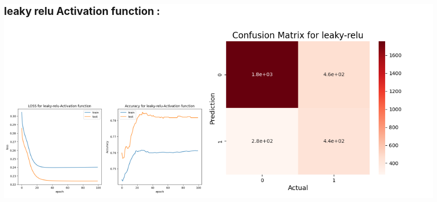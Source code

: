 ## leaky relu Activation function :
<p float = "center" >
    <img src="https://github.com/kiana-jahanshid/PyLearn_MachineLearning/blob/main/Assignment_47_perceptron/surgical%20data%20classification/outputs/1_output_leaky_relu.png" , width="400" />
    <img src="https://github.com/kiana-jahanshid/PyLearn_MachineLearning/blob/main/Assignment_47_perceptron/surgical%20data%20classification/outputs/1_output_cm_leaky-relu.png" width="400" />
</p>
